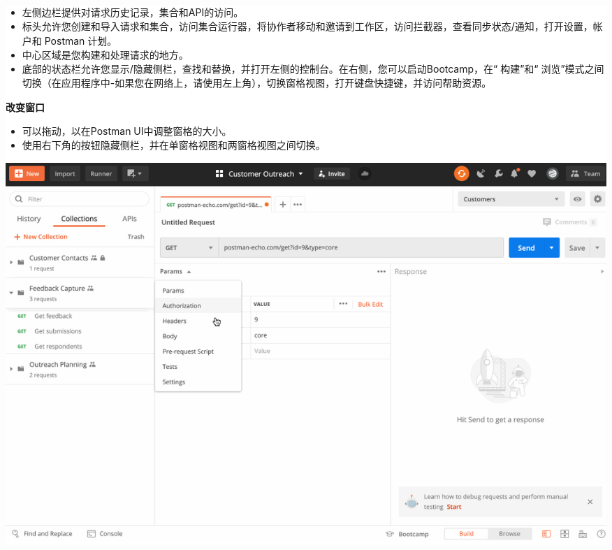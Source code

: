- 左侧边栏提供对请求历史记录，集合和API的访问。
- 标头允许您创建和导入请求和集合，访问集合运行器，将协作者移动和邀请到工作区，访问拦截器，查看同步状态/通知，打开设置，帐户和 Postman 计划。
- 中心区域是您构建和处理请求的地方。
- 底部的状态栏允许您显示/隐藏侧栏，查找和替换，并打开左侧的控制台。在右侧，您可以启动Bootcamp，在“ 构建”和“ 浏览”模式之间切换（在应用程序中-如果您在网络上，请使用左上角），切换窗格视图，打开键盘快捷键，并访问帮助资源。



**改变窗口**

- 可以拖动，以在Postman UI中调整窗格的大小。
- 使用右下角的按钮隐藏侧栏，并在单窗格视图和两窗格视图之间切换。

![调整窗格大小](Postman.image/resizing-panes-app.gif)
